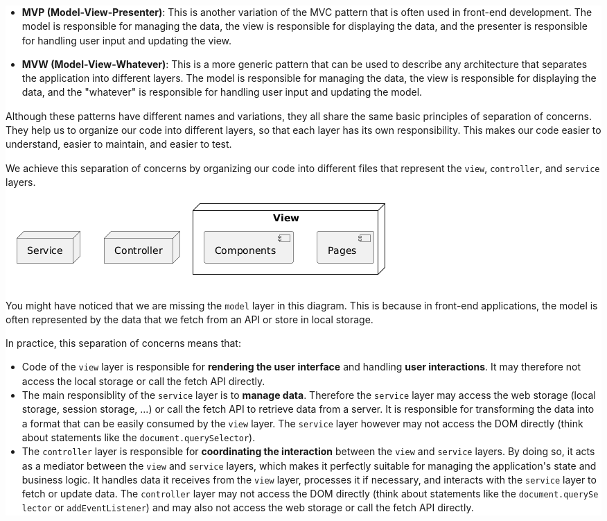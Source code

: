 - **MVP (Model-View-Presenter)**: This is another variation of the MVC pattern that is often used in front-end
  development. The model is responsible for managing the data, the view is responsible for displaying the data, and the
  presenter is responsible for handling user input and updating the view.

- **MVW (Model-View-Whatever)**: This is a more generic pattern that can be used to describe any architecture that
  separates the application into different layers. The model is responsible for managing the data, the view is
  responsible for displaying the data, and the "whatever" is responsible for handling user input and updating the model.

Although these patterns have different names and variations, they all share the same basic principles of separation of
concerns. They help us to organize our code into different layers, so that each layer has its own responsibility. This
makes our code easier to understand, easier to maintain, and easier to test.

We achieve this separation of concerns by organizing our code into different files that represent the `view`,
`controller`, and `service` layers.

![Separation of Concerns](./assets/separation-of-concerns.png)

You might have noticed that we are missing the `model` layer in this diagram. This is because in front-end applications,
the model is often represented by the data that we fetch from an API or store in local storage.

In practice, this separation of concerns means that:

- Code of the `view` layer is responsible for **rendering the user interface** and handling **user interactions**. It
  may therefore not access the local storage or call the fetch API directly.
- The main responsiblity of the `service` layer is to **manage data**. Therefore the `service` layer may access the web
  storage (local storage, session storage, ...) or call the fetch API to retrieve data from a server. It is responsible
  for transforming the data into a format that can be easily consumed by the `view` layer. The `service` layer however
  may not access the DOM directly (think about statements like the `document.querySelector`).
- The `controller` layer is responsible for **coordinating the interaction** between the `view` and `service` layers. By
  doing so, it acts as a mediator between the `view` and `service` layers, which makes it perfectly suitable for
  managing the application's state and business logic. It handles data it receives from the `view` layer, processes it
  if necessary, and interacts with the `service` layer to fetch or update data. The `controller` layer may not access
  the DOM directly (think about statements like the `document.querySelector` or `addEventListener`) and may also not
  access the web storage or call the fetch API directly.
